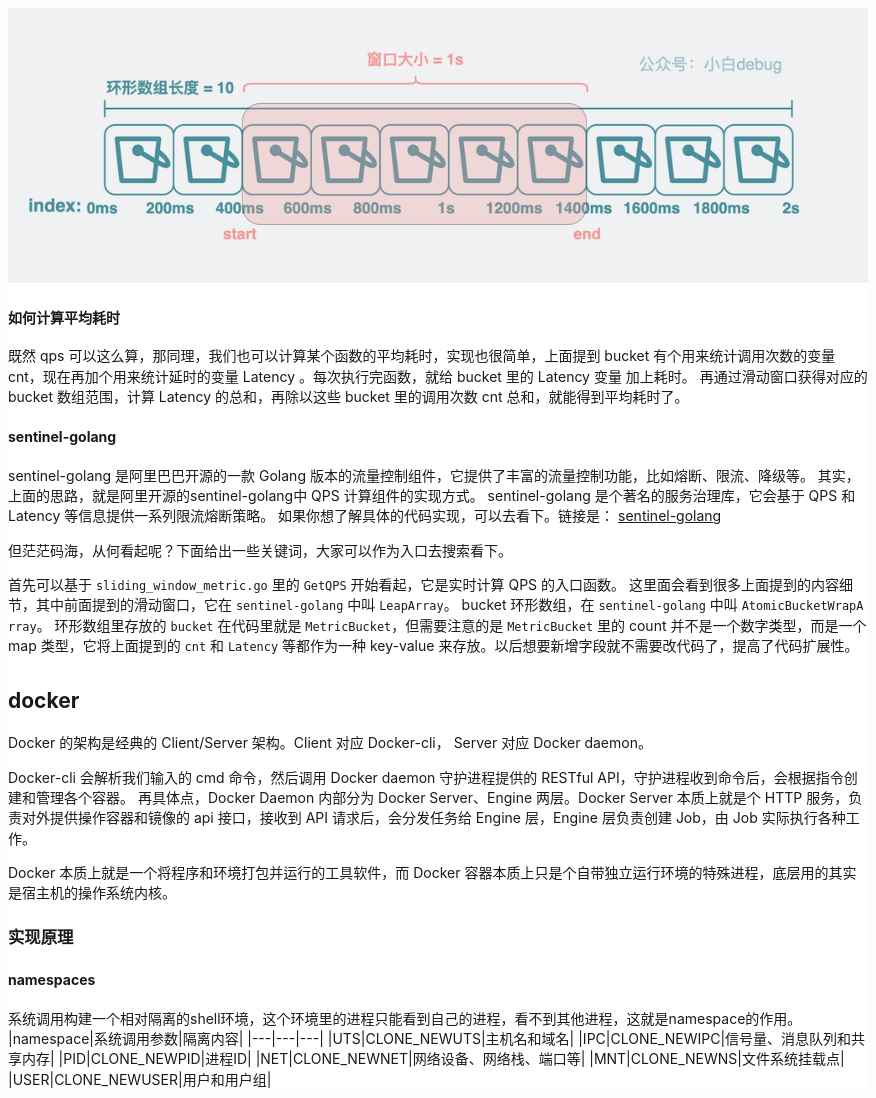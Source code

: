 ![alt text](../image/image-448.png)
#### 如何计算平均耗时
既然 qps 可以这么算，那同理，我们也可以计算某个函数的平均耗时，实现也很简单，上面提到 bucket 有个用来统计调用次数的变量 cnt，现在再加个用来统计延时的变量 Latency 。每次执行完函数，就给 bucket 里的 Latency 变量 加上耗时。
再通过滑动窗口获得对应的 bucket 数组范围，计算 Latency 的总和，再除以这些 bucket 里的调用次数 cnt 总和，就能得到平均耗时了。
#### sentinel-golang
sentinel-golang 是阿里巴巴开源的一款 Golang 版本的流量控制组件，它提供了丰富的流量控制功能，比如熔断、限流、降级等。
其实，上面的思路，就是阿里开源的sentinel-golang中 QPS 计算组件的实现方式。
sentinel-golang 是个著名的服务治理库，它会基于 QPS 和 Latency 等信息提供一系列限流熔断策略。
如果你想了解具体的代码实现，可以去看下。链接是：
[sentinel-golang](https://github.com/alibaba/sentinel-golang)

但茫茫码海，从何看起呢？下面给出一些关键词，大家可以作为入口去搜索看下。

首先可以基于 `sliding_window_metric.go` 里的 `GetQPS` 开始看起，它是实时计算 QPS 的入口函数。
这里面会看到很多上面提到的内容细节，其中前面提到的滑动窗口，它在 `sentinel-golang` 中叫 `LeapArray`。
bucket 环形数组，在 `sentinel-golang` 中叫 `AtomicBucketWrapArray`。
环形数组里存放的 `bucket` 在代码里就是 `MetricBucket`，但需要注意的是 `MetricBucket` 里的 count 并不是一个数字类型，而是一个 map 类型，它将上面提到的 `cnt` 和 `Latency` 等都作为一种 key-value 来存放。以后想要新增字段就不需要改代码了，提高了代码扩展性。
## docker
Docker 的架构是经典的 Client/Server 架构。Client 对应 Docker-cli， Server 对应 Docker daemon。

Docker-cli 会解析我们输入的 cmd 命令，然后调用 Docker daemon 守护进程提供的 RESTful API，守护进程收到命令后，会根据指令创建和管理各个容器。
再具体点，Docker Daemon 内部分为 Docker Server、Engine 两层。Docker Server 本质上就是个 HTTP 服务，负责对外提供操作容器和镜像的 api 接口，接收到 API 请求后，会分发任务给 Engine 层，Engine 层负责创建 Job，由 Job 实际执行各种工作。

Docker 本质上就是一个将程序和环境打包并运行的工具软件，而 Docker 容器本质上只是个自带独立运行环境的特殊进程，底层用的其实是宿主机的操作系统内核。
### 实现原理
#### namespaces
系统调用构建一个相对隔离的shell环境，这个环境里的进程只能看到自己的进程，看不到其他进程，这就是namespace的作用。
|namespace|系统调用参数|隔离内容|
|---|---|---|
|UTS|CLONE_NEWUTS|主机名和域名|
|IPC|CLONE_NEWIPC|信号量、消息队列和共享内存|
|PID|CLONE_NEWPID|进程ID|
|NET|CLONE_NEWNET|网络设备、网络栈、端口等|
|MNT|CLONE_NEWNS|文件系统挂载点|
|USER|CLONE_NEWUSER|用户和用户组|
